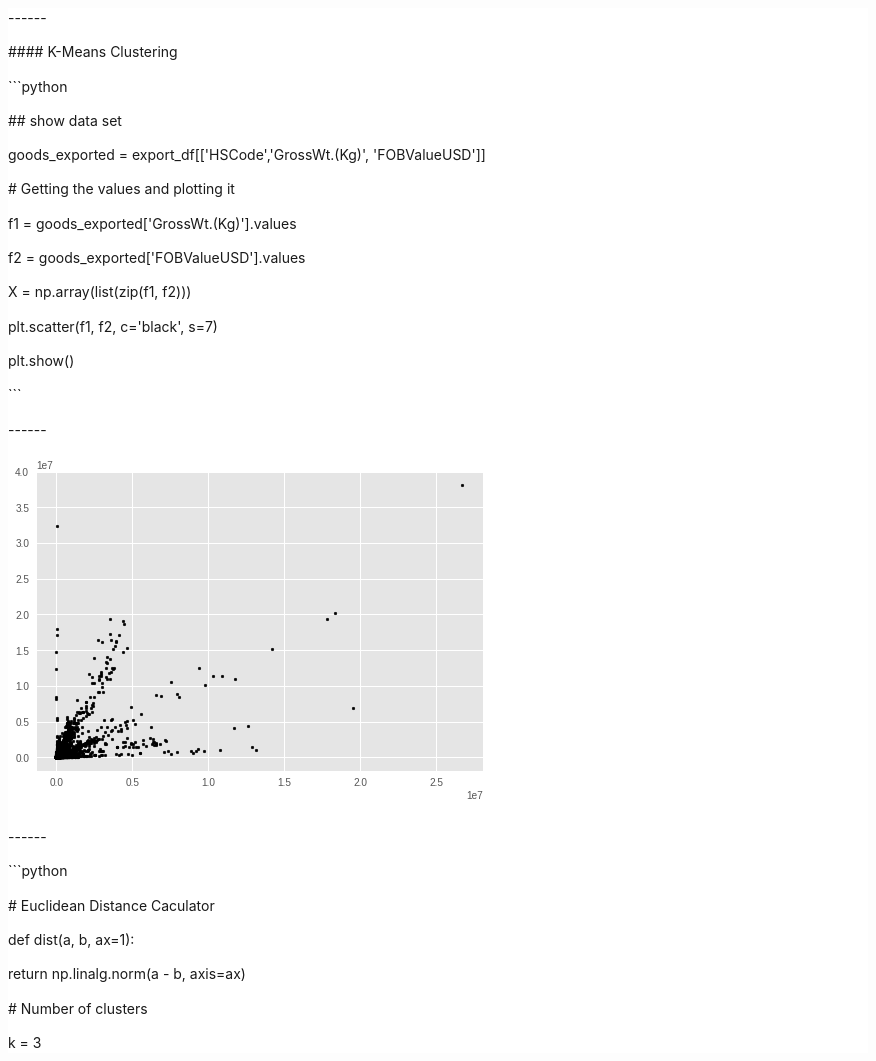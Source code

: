 \------

\#\#\#\# K-Means Clustering

\`\`\`python

\#\# show data set

goods_exported = export_df[['HSCode','GrossWt.(Kg)', 'FOBValueUSD']]

\# Getting the values and plotting it

f1 = goods_exported['GrossWt.(Kg)'].values

f2 = goods_exported['FOBValueUSD'].values

X = np.array(list(zip(f1, f2)))

plt.scatter(f1, f2, c='black', s=7)

plt.show()

\`\`\`

\------

![](media/ead0d27b8e6487e541da9c12c331247d.png)

\------

\`\`\`python

\# Euclidean Distance Caculator

def dist(a, b, ax=1):

return np.linalg.norm(a - b, axis=ax)

\# Number of clusters

k = 3
